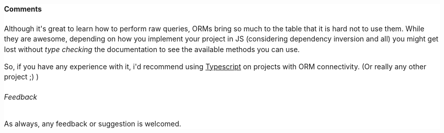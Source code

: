 #### Comments

Although it's great to learn how to perform raw queries, ORMs bring so much to the table that it is hard not to use them. While they are awesome, depending on how you implement your project in JS (considering dependency inversion and all) you might get lost without *type checking* the documentation to see the available methods you can use.

So, if you have any experience with it, i'd recommend using [Typescript](https://www.typescriptlang.org/) on projects with ORM connectivity. (Or really any other project ;) )

###### Feedback

As always, any feedback or suggestion is welcomed.

